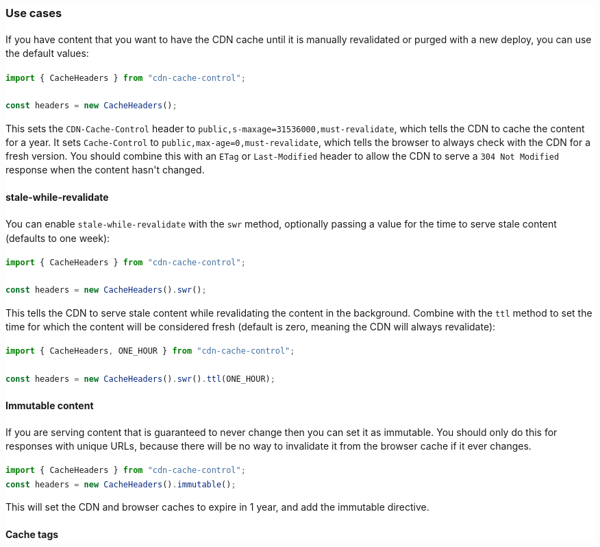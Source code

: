 ### Use cases

If you have content that you want to have the CDN cache until it is manually
revalidated or purged with a new deploy, you can use the default values:

```javascript
import { CacheHeaders } from "cdn-cache-control";

const headers = new CacheHeaders();
```

This sets the `CDN-Cache-Control` header to
`public,s-maxage=31536000,must-revalidate`, which tells the CDN to cache the
content for a year. It sets `Cache-Control` to
`public,max-age=0,must-revalidate`, which tells the browser to always check with
the CDN for a fresh version. You should combine this with an `ETag` or
`Last-Modified` header to allow the CDN to serve a `304 Not Modified` response
when the content hasn't changed.

#### stale-while-revalidate

You can enable `stale-while-revalidate` with the `swr` method, optionally
passing a value for the time to serve stale content (defaults to one week):

```javascript
import { CacheHeaders } from "cdn-cache-control";

const headers = new CacheHeaders().swr();
```

This tells the CDN to serve stale content while revalidating the content in the
background. Combine with the `ttl` method to set the time for which the content
will be considered fresh (default is zero, meaning the CDN will always
revalidate):

```javascript
import { CacheHeaders, ONE_HOUR } from "cdn-cache-control";

const headers = new CacheHeaders().swr().ttl(ONE_HOUR);
```

#### Immutable content

If you are serving content that is guaranteed to never change then you can set
it as immutable. You should only do this for responses with unique URLs, because
there will be no way to invalidate it from the browser cache if it ever changes.

```javascript
import { CacheHeaders } from "cdn-cache-control";
const headers = new CacheHeaders().immutable();
```

This will set the CDN and browser caches to expire in 1 year, and add the
immutable directive.

#### Cache tags
